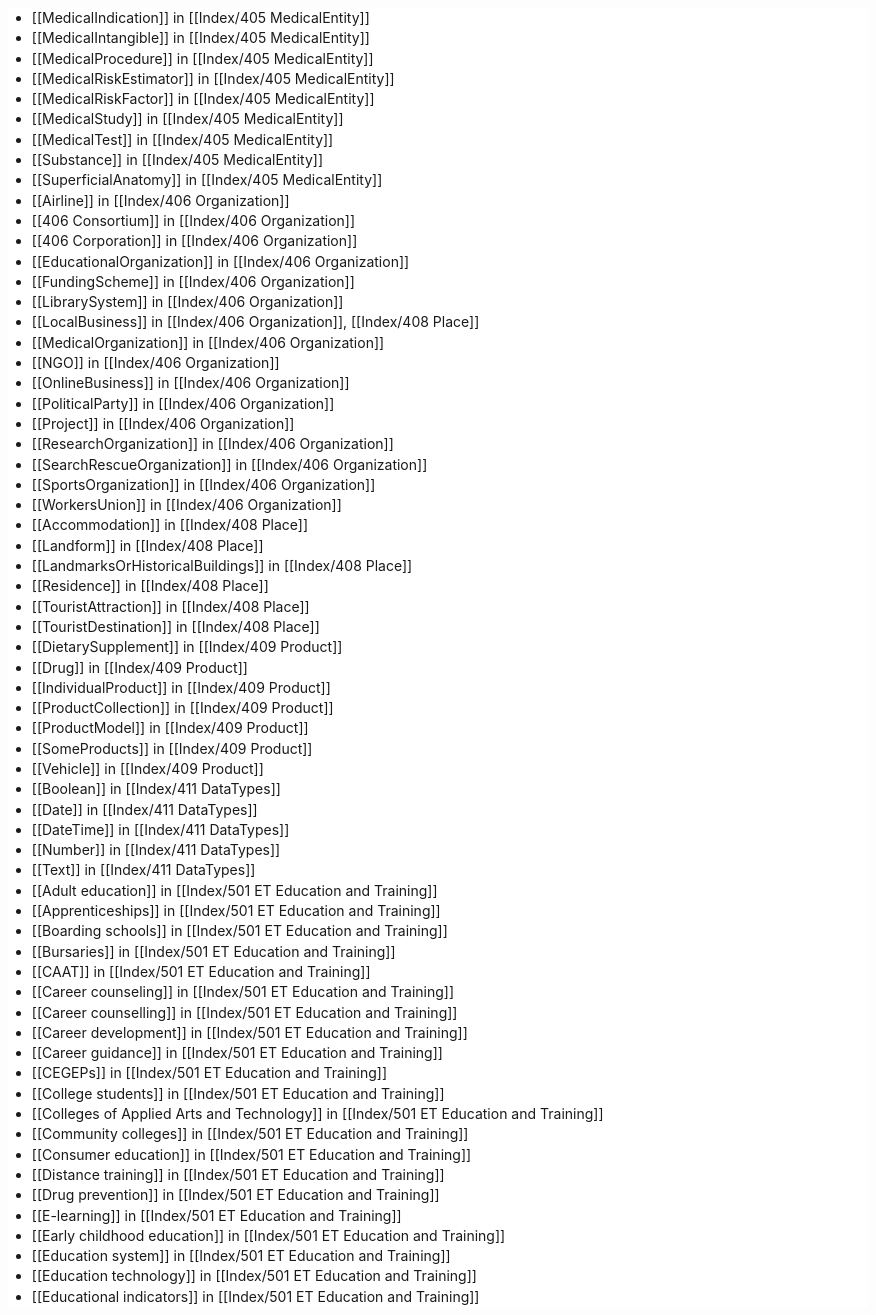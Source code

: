 - [[MedicalIndication]] in [[Index/405 MedicalEntity]]
- [[MedicalIntangible]] in [[Index/405 MedicalEntity]]
- [[MedicalProcedure]] in [[Index/405 MedicalEntity]]
- [[MedicalRiskEstimator]] in [[Index/405 MedicalEntity]]
- [[MedicalRiskFactor]] in [[Index/405 MedicalEntity]]
- [[MedicalStudy]] in [[Index/405 MedicalEntity]]
- [[MedicalTest]] in [[Index/405 MedicalEntity]]
- [[Substance]] in [[Index/405 MedicalEntity]]
- [[SuperficialAnatomy]] in [[Index/405 MedicalEntity]]
- [[Airline]] in [[Index/406 Organization]]
- [[406 Consortium]] in [[Index/406 Organization]]
- [[406 Corporation]] in [[Index/406 Organization]]
- [[EducationalOrganization]] in [[Index/406 Organization]]
- [[FundingScheme]] in [[Index/406 Organization]]
- [[LibrarySystem]] in [[Index/406 Organization]]
- [[LocalBusiness]] in [[Index/406 Organization]], [[Index/408 Place]]
- [[MedicalOrganization]] in [[Index/406 Organization]]
- [[NGO]] in [[Index/406 Organization]]
- [[OnlineBusiness]] in [[Index/406 Organization]]
- [[PoliticalParty]] in [[Index/406 Organization]]
- [[Project]] in [[Index/406 Organization]]
- [[ResearchOrganization]] in [[Index/406 Organization]]
- [[SearchRescueOrganization]] in [[Index/406 Organization]]
- [[SportsOrganization]] in [[Index/406 Organization]]
- [[WorkersUnion]] in [[Index/406 Organization]]
- [[Accommodation]] in [[Index/408 Place]]
- [[Landform]] in [[Index/408 Place]]
- [[LandmarksOrHistoricalBuildings]] in [[Index/408 Place]]
- [[Residence]] in [[Index/408 Place]]
- [[TouristAttraction]] in [[Index/408 Place]]
- [[TouristDestination]] in [[Index/408 Place]]
- [[DietarySupplement]] in [[Index/409 Product]]
- [[Drug]] in [[Index/409 Product]]
- [[IndividualProduct]] in [[Index/409 Product]]
- [[ProductCollection]] in [[Index/409 Product]]
- [[ProductModel]] in [[Index/409 Product]]
- [[SomeProducts]] in [[Index/409 Product]]
- [[Vehicle]] in [[Index/409 Product]]
- [[Boolean]] in [[Index/411 DataTypes]]
- [[Date]] in [[Index/411 DataTypes]]
- [[DateTime]] in [[Index/411 DataTypes]]
- [[Number]] in [[Index/411 DataTypes]]
- [[Text]] in [[Index/411 DataTypes]]
- [[Adult education]] in [[Index/501 ET Education and Training]]
- [[Apprenticeships]] in [[Index/501 ET Education and Training]]
- [[Boarding schools]] in [[Index/501 ET Education and Training]]
- [[Bursaries]] in [[Index/501 ET Education and Training]]
- [[CAAT]] in [[Index/501 ET Education and Training]]
- [[Career counseling]] in [[Index/501 ET Education and Training]]
- [[Career counselling]] in [[Index/501 ET Education and Training]]
- [[Career development]] in [[Index/501 ET Education and Training]]
- [[Career guidance]] in [[Index/501 ET Education and Training]]
- [[CEGEPs]] in [[Index/501 ET Education and Training]]
- [[College students]] in [[Index/501 ET Education and Training]]
- [[Colleges of Applied Arts and Technology]] in [[Index/501 ET Education and Training]]
- [[Community colleges]] in [[Index/501 ET Education and Training]]
- [[Consumer education]] in [[Index/501 ET Education and Training]]
- [[Distance training]] in [[Index/501 ET Education and Training]]
- [[Drug prevention]] in [[Index/501 ET Education and Training]]
- [[E-learning]] in [[Index/501 ET Education and Training]]
- [[Early childhood education]] in [[Index/501 ET Education and Training]]
- [[Education system]] in [[Index/501 ET Education and Training]]
- [[Education technology]] in [[Index/501 ET Education and Training]]
- [[Educational indicators]] in [[Index/501 ET Education and Training]]